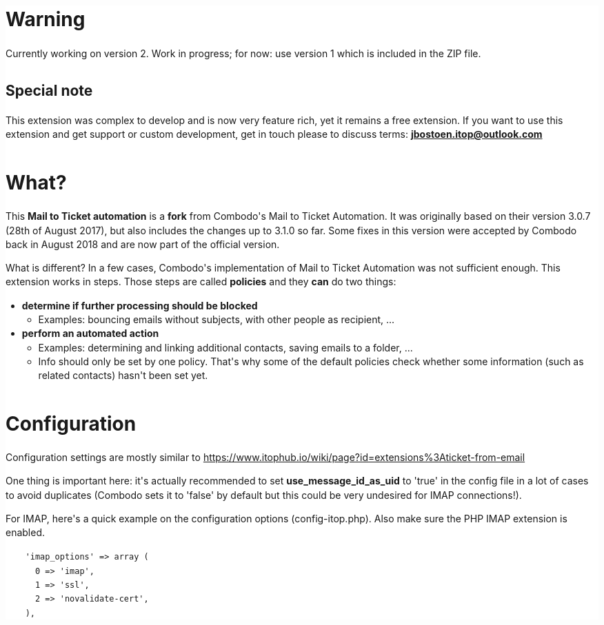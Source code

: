 # Warning
Currently working on version 2.
Work in progress; for now: use version 1 which is included in the ZIP file.


## Special note
This extension was complex to develop and is now very feature rich, yet it remains a free extension.
If you want to use this extension and get support or custom development, get in touch please to discuss terms: **jbostoen.itop@outlook.com**


# What?

This **Mail to Ticket automation** is a **fork** from Combodo's Mail to Ticket Automation. 
It was originally based on their version 3.0.7 (28th of August 2017), but also includes the changes up to 3.1.0 so far.
Some fixes in this version were accepted by Combodo back in August 2018 and are now part of the official version.

What is different? In a few cases, Combodo's implementation of Mail to Ticket Automation was not sufficient enough. 
This extension works in steps. Those steps are called **policies** and they **can** do two things: 

* **determine if further processing should be blocked**
  * Examples: bouncing emails without subjects, with other people as recipient, ...
* **perform an automated action**
  * Examples: determining and linking additional contacts, saving emails to a folder, ...
  * Info should only be set by one policy. That's why some of the default policies check whether some information (such as related contacts) hasn't been set yet.  


# Configuration

Configuration settings are mostly similar to https://www.itophub.io/wiki/page?id=extensions%3Aticket-from-email

One thing is important here: it's actually recommended to set **use_message_id_as_uid** to 'true' in the config file in a lot of cases to avoid duplicates 
(Combodo sets it to 'false' by default but this could be very undesired for IMAP connections!). 

For IMAP, here's a quick example on the configuration options (config-itop.php).
Also make sure the PHP IMAP extension is enabled.

```
	'imap_options' => array (
	  0 => 'imap',
	  1 => 'ssl',
	  2 => 'novalidate-cert',
	),
```
